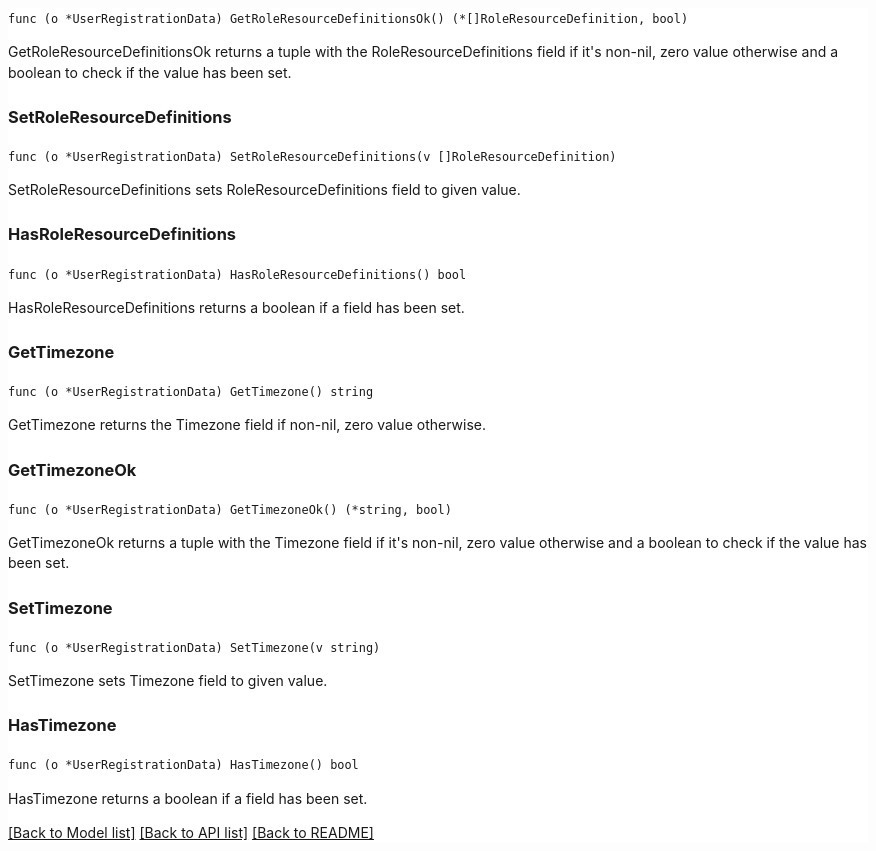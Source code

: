 `func (o *UserRegistrationData) GetRoleResourceDefinitionsOk() (*[]RoleResourceDefinition, bool)`

GetRoleResourceDefinitionsOk returns a tuple with the RoleResourceDefinitions field if it's non-nil, zero value otherwise
and a boolean to check if the value has been set.

### SetRoleResourceDefinitions

`func (o *UserRegistrationData) SetRoleResourceDefinitions(v []RoleResourceDefinition)`

SetRoleResourceDefinitions sets RoleResourceDefinitions field to given value.

### HasRoleResourceDefinitions

`func (o *UserRegistrationData) HasRoleResourceDefinitions() bool`

HasRoleResourceDefinitions returns a boolean if a field has been set.

### GetTimezone

`func (o *UserRegistrationData) GetTimezone() string`

GetTimezone returns the Timezone field if non-nil, zero value otherwise.

### GetTimezoneOk

`func (o *UserRegistrationData) GetTimezoneOk() (*string, bool)`

GetTimezoneOk returns a tuple with the Timezone field if it's non-nil, zero value otherwise
and a boolean to check if the value has been set.

### SetTimezone

`func (o *UserRegistrationData) SetTimezone(v string)`

SetTimezone sets Timezone field to given value.

### HasTimezone

`func (o *UserRegistrationData) HasTimezone() bool`

HasTimezone returns a boolean if a field has been set.


[[Back to Model list]](../README.md#documentation-for-models) [[Back to API list]](../README.md#documentation-for-api-endpoints) [[Back to README]](../README.md)


